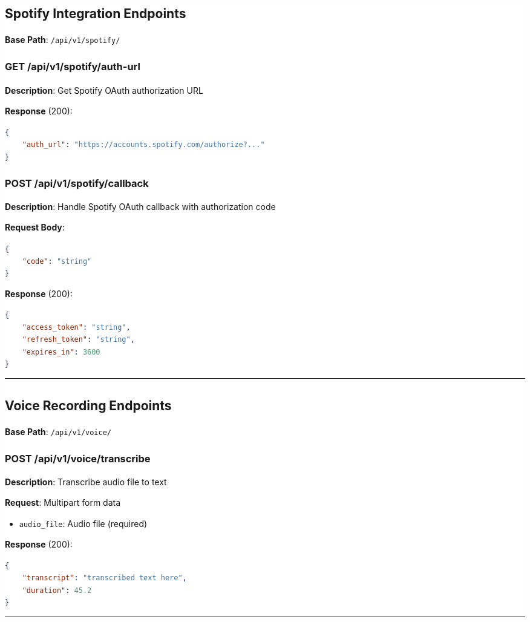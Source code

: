 
## Spotify Integration Endpoints
**Base Path**: `/api/v1/spotify/`

### GET /api/v1/spotify/auth-url
**Description**: Get Spotify OAuth authorization URL

**Response** (200):
```json
{
    "auth_url": "https://accounts.spotify.com/authorize?..."
}
```

### POST /api/v1/spotify/callback
**Description**: Handle Spotify OAuth callback with authorization code

**Request Body**:
```json
{
    "code": "string"
}
```

**Response** (200):
```json
{
    "access_token": "string",
    "refresh_token": "string",
    "expires_in": 3600
}
```

---

## Voice Recording Endpoints
**Base Path**: `/api/v1/voice/`

### POST /api/v1/voice/transcribe
**Description**: Transcribe audio file to text

**Request**: Multipart form data
- `audio_file`: Audio file (required)

**Response** (200):
```json
{
    "transcript": "transcribed text here",
    "duration": 45.2
}
```

---

